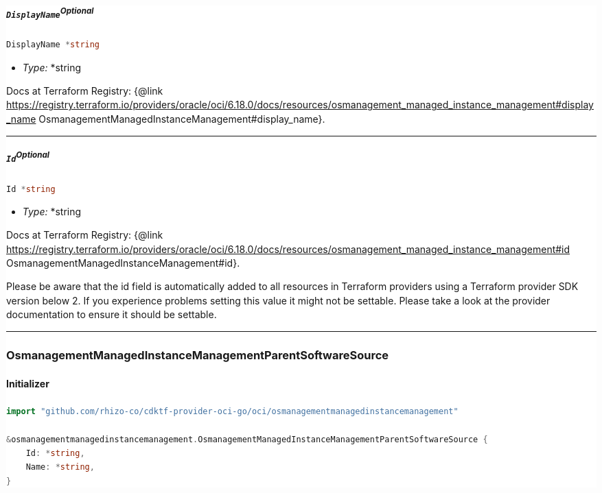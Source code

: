 
##### `DisplayName`<sup>Optional</sup> <a name="DisplayName" id="rhizo-co-terraform-provider-oci.osmanagementManagedInstanceManagement.OsmanagementManagedInstanceManagementManagedInstanceGroups.property.displayName"></a>

```go
DisplayName *string
```

- *Type:* *string

Docs at Terraform Registry: {@link https://registry.terraform.io/providers/oracle/oci/6.18.0/docs/resources/osmanagement_managed_instance_management#display_name OsmanagementManagedInstanceManagement#display_name}.

---

##### `Id`<sup>Optional</sup> <a name="Id" id="rhizo-co-terraform-provider-oci.osmanagementManagedInstanceManagement.OsmanagementManagedInstanceManagementManagedInstanceGroups.property.id"></a>

```go
Id *string
```

- *Type:* *string

Docs at Terraform Registry: {@link https://registry.terraform.io/providers/oracle/oci/6.18.0/docs/resources/osmanagement_managed_instance_management#id OsmanagementManagedInstanceManagement#id}.

Please be aware that the id field is automatically added to all resources in Terraform providers using a Terraform provider SDK version below 2.
If you experience problems setting this value it might not be settable. Please take a look at the provider documentation to ensure it should be settable.

---

### OsmanagementManagedInstanceManagementParentSoftwareSource <a name="OsmanagementManagedInstanceManagementParentSoftwareSource" id="rhizo-co-terraform-provider-oci.osmanagementManagedInstanceManagement.OsmanagementManagedInstanceManagementParentSoftwareSource"></a>

#### Initializer <a name="Initializer" id="rhizo-co-terraform-provider-oci.osmanagementManagedInstanceManagement.OsmanagementManagedInstanceManagementParentSoftwareSource.Initializer"></a>

```go
import "github.com/rhizo-co/cdktf-provider-oci-go/oci/osmanagementmanagedinstancemanagement"

&osmanagementmanagedinstancemanagement.OsmanagementManagedInstanceManagementParentSoftwareSource {
	Id: *string,
	Name: *string,
}
```
